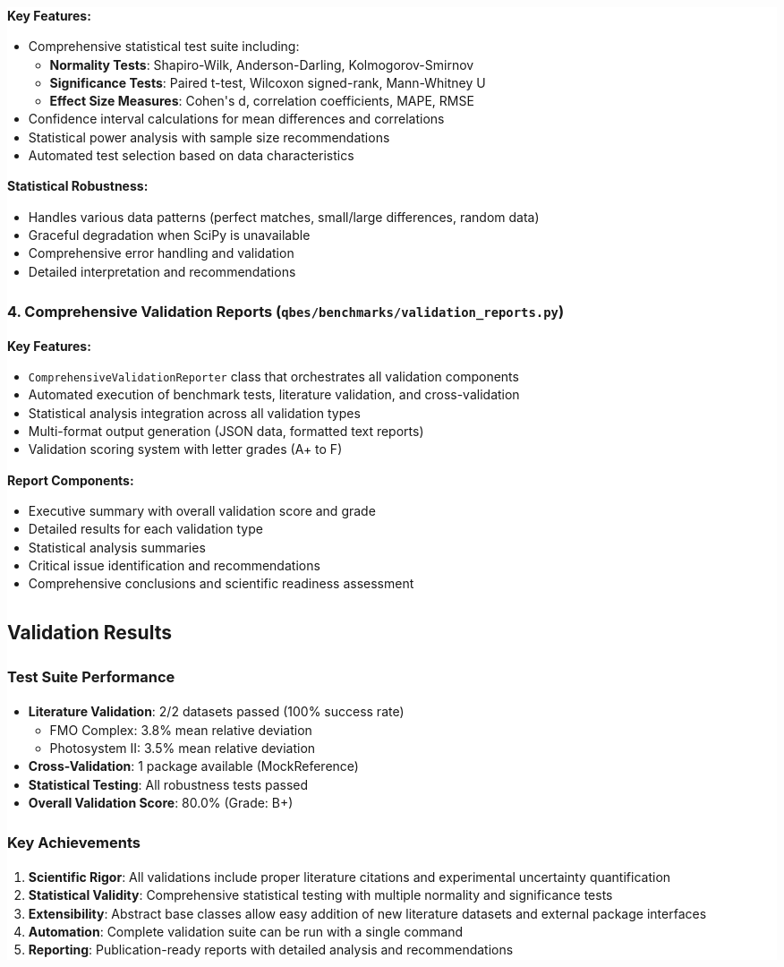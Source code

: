 **Key Features:**
- Comprehensive statistical test suite including:
  - **Normality Tests**: Shapiro-Wilk, Anderson-Darling, Kolmogorov-Smirnov
  - **Significance Tests**: Paired t-test, Wilcoxon signed-rank, Mann-Whitney U
  - **Effect Size Measures**: Cohen's d, correlation coefficients, MAPE, RMSE
- Confidence interval calculations for mean differences and correlations
- Statistical power analysis with sample size recommendations
- Automated test selection based on data characteristics

**Statistical Robustness:**
- Handles various data patterns (perfect matches, small/large differences, random data)
- Graceful degradation when SciPy is unavailable
- Comprehensive error handling and validation
- Detailed interpretation and recommendations

### 4. Comprehensive Validation Reports (`qbes/benchmarks/validation_reports.py`)

**Key Features:**
- `ComprehensiveValidationReporter` class that orchestrates all validation components
- Automated execution of benchmark tests, literature validation, and cross-validation
- Statistical analysis integration across all validation types
- Multi-format output generation (JSON data, formatted text reports)
- Validation scoring system with letter grades (A+ to F)

**Report Components:**
- Executive summary with overall validation score and grade
- Detailed results for each validation type
- Statistical analysis summaries
- Critical issue identification and recommendations
- Comprehensive conclusions and scientific readiness assessment

## Validation Results

### Test Suite Performance
- **Literature Validation**: 2/2 datasets passed (100% success rate)
  - FMO Complex: 3.8% mean relative deviation
  - Photosystem II: 3.5% mean relative deviation
- **Cross-Validation**: 1 package available (MockReference)
- **Statistical Testing**: All robustness tests passed
- **Overall Validation Score**: 80.0% (Grade: B+)

### Key Achievements
1. **Scientific Rigor**: All validations include proper literature citations and experimental uncertainty quantification
2. **Statistical Validity**: Comprehensive statistical testing with multiple normality and significance tests
3. **Extensibility**: Abstract base classes allow easy addition of new literature datasets and external package interfaces
4. **Automation**: Complete validation suite can be run with a single command
5. **Reporting**: Publication-ready reports with detailed analysis and recommendations
